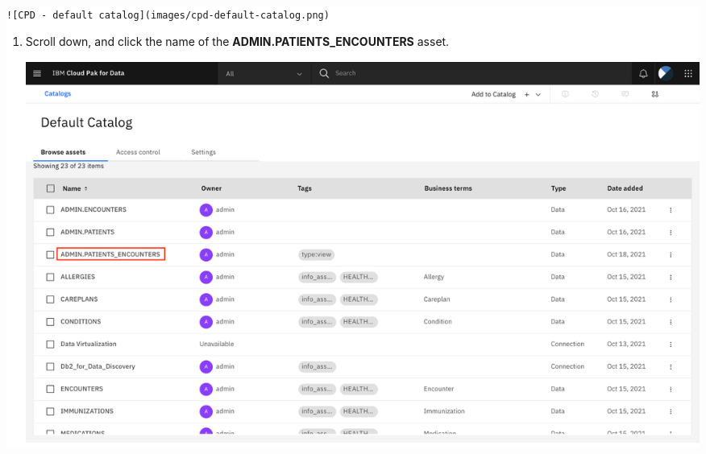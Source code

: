    ![CPD - default catalog](images/cpd-default-catalog.png)

1. Scroll down, and click the name of the **ADMIN.PATIENTS_ENCOUNTERS** asset.
   
    ![Catalog - PE asset](images/catalog-pe-asset.png)
